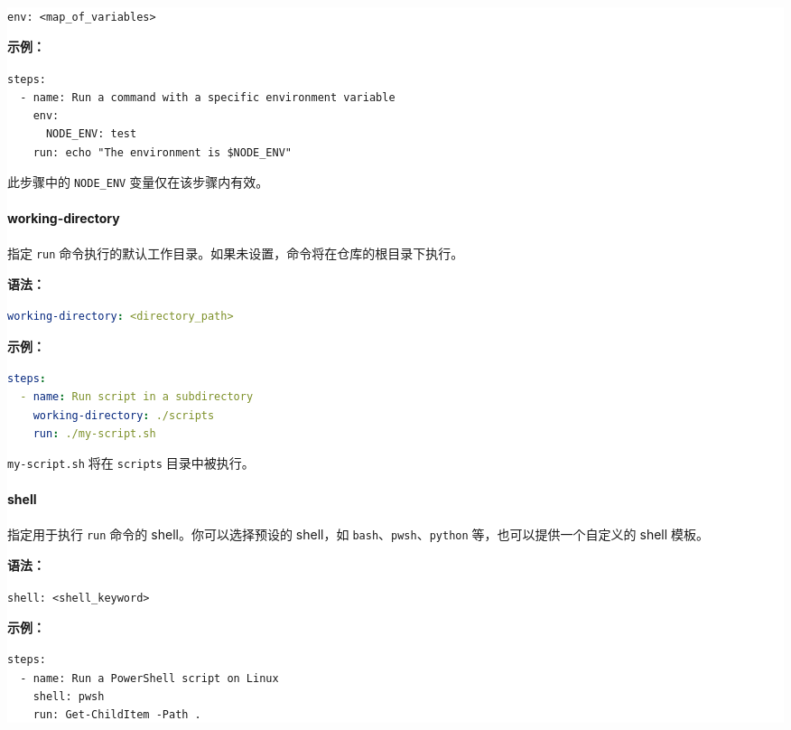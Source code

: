 ```
env: <map_of_variables>
```



**示例：**

```
steps:
  - name: Run a command with a specific environment variable
    env:
      NODE_ENV: test
    run: echo "The environment is $NODE_ENV"
```

此步骤中的 `NODE_ENV` 变量仅在该步骤内有效。



#### working-directory

指定 `run` 命令执行的默认工作目录。如果未设置，命令将在仓库的根目录下执行。



**语法：**

```yaml
working-directory: <directory_path>
```



**示例：**

```yaml
steps:
  - name: Run script in a subdirectory
    working-directory: ./scripts
    run: ./my-script.sh
```

`my-script.sh` 将在 `scripts` 目录中被执行。



#### shell

指定用于执行 `run` 命令的 shell。你可以选择预设的 shell，如 `bash`、`pwsh`、`python` 等，也可以提供一个自定义的 shell 模板。



**语法：**

```
shell: <shell_keyword>
```



**示例：**

```
steps:
  - name: Run a PowerShell script on Linux
    shell: pwsh
    run: Get-ChildItem -Path .
```
